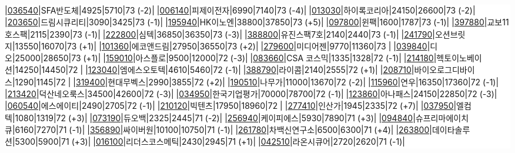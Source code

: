 |[036540](https://finance.daum.net/quotes/A036540)|SFA반도체|4925|5710|73 (-2)|
|[006140](https://finance.daum.net/quotes/A006140)|피제이전자|6990|7140|73 (-4)|
|[013030](https://finance.daum.net/quotes/A013030)|하이록코리아|24150|26600|73 (-2)|
|[203650](https://finance.daum.net/quotes/A203650)|드림시큐리티|3090|3425|73 (-1)|
|[195940](https://finance.daum.net/quotes/A195940)|HK이노엔|38800|37850|73 (+5)|
|[097800](https://finance.daum.net/quotes/A097800)|윈팩|1600|1787|73 (-1)|
|[397880](https://finance.daum.net/quotes/A397880)|교보11호스팩|2115|2390|73 (-1)|
|[222800](https://finance.daum.net/quotes/A222800)|심텍|36850|36350|73 (-3)|
|[388800](https://finance.daum.net/quotes/A388800)|유진스팩7호|2140|2440|73 (-1)|
|[241790](https://finance.daum.net/quotes/A241790)|오션브릿지|13550|16070|73 (+1)|
|[101360](https://finance.daum.net/quotes/A101360)|에코앤드림|27950|36550|73 (+2)|
|[279600](https://finance.daum.net/quotes/A279600)|미디어젠|9770|11360|73 |
|[039840](https://finance.daum.net/quotes/A039840)|디오|25000|28650|73 (+1)|
|[159010](https://finance.daum.net/quotes/A159010)|아스플로|9500|12000|72 (-3)|
|[083660](https://finance.daum.net/quotes/A083660)|CSA 코스믹|1335|1328|72 (-1)|
|[214180](https://finance.daum.net/quotes/A214180)|헥토이노베이션|14250|14450|72 |
|[123040](https://finance.daum.net/quotes/A123040)|엠에스오토텍|4610|5460|72 (-1)|
|[388790](https://finance.daum.net/quotes/A388790)|라이콤|2140|2555|72 (+1)|
|[208710](https://finance.daum.net/quotes/A208710)|바이오로그디바이스|1290|1145|72 |
|[319400](https://finance.daum.net/quotes/A319400)|현대무벡스|2990|3855|72 (+2)|
|[190510](https://finance.daum.net/quotes/A190510)|나무가|11000|13670|72 (-2)|
|[115960](https://finance.daum.net/quotes/A115960)|연우|16350|17360|72 (-1)|
|[213420](https://finance.daum.net/quotes/A213420)|덕산네오룩스|34500|42600|72 (-3)|
|[034950](https://finance.daum.net/quotes/A034950)|한국기업평가|70000|78700|72 (-1)|
|[123860](https://finance.daum.net/quotes/A123860)|아나패스|24150|22850|72 (-3)|
|[060540](https://finance.daum.net/quotes/A060540)|에스에이티|2490|2705|72 (-1)|
|[210120](https://finance.daum.net/quotes/A210120)|빅텐츠|17950|18960|72 |
|[277410](https://finance.daum.net/quotes/A277410)|인산가|1945|2335|72 (+7)|
|[037950](https://finance.daum.net/quotes/A037950)|엘컴텍|1080|1319|72 (+3)|
|[073190](https://finance.daum.net/quotes/A073190)|듀오백|2325|2445|71 (-2)|
|[256940](https://finance.daum.net/quotes/A256940)|케이피에스|5930|7890|71 (+3)|
|[094840](https://finance.daum.net/quotes/A094840)|슈프리마에이치큐|6160|7270|71 (-1)|
|[356890](https://finance.daum.net/quotes/A356890)|싸이버원|10100|10750|71 (-1)|
|[261780](https://finance.daum.net/quotes/A261780)|차백신연구소|6500|6300|71 (+4)|
|[263800](https://finance.daum.net/quotes/A263800)|데이타솔루션|5300|5900|71 (+3)|
|[016100](https://finance.daum.net/quotes/A016100)|리더스코스메틱|2430|2945|71 (+1)|
|[042510](https://finance.daum.net/quotes/A042510)|라온시큐어|2720|2620|71 (-1)|